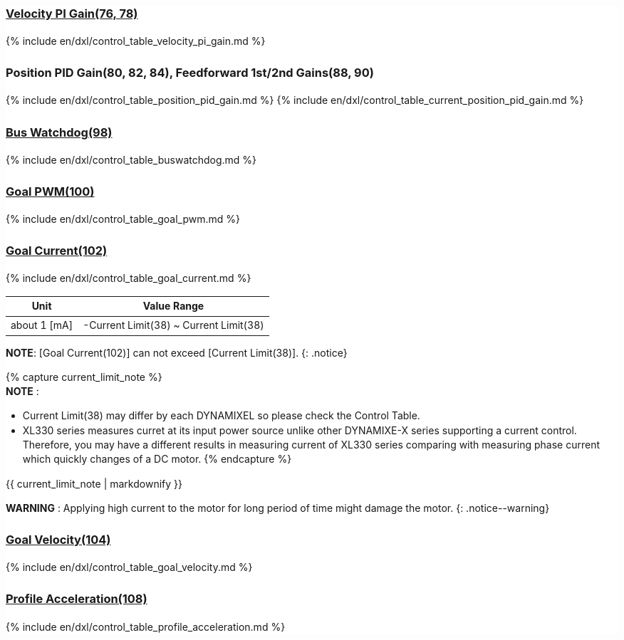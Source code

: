 ### <a name="velocity-i-gain"></a><a name="velocity-p-gain"></a>**[Velocity PI Gain(76, 78)](#velocity-pi-gain76-78)**
{% include en/dxl/control_table_velocity_pi_gain.md %}

### <a name="position-d-gain"></a><a name="position-i-gain"></a><a name="position-p-gain"></a><a name="feedforward-1st-gain"></a><a name="feedforward-2nd-gain"></a><a name="position-pid-gain80-82-84"></a><a name="feedforward-1st2nd-gains88-90"></a>**Position PID Gain(80, 82, 84), Feedforward 1st/2nd Gains(88, 90)**
{% include en/dxl/control_table_position_pid_gain.md %}
{% include en/dxl/control_table_current_position_pid_gain.md %}

### <a name="bus-watchdog"></a>**[Bus Watchdog(98)](#bus-watchdog98)**
{% include en/dxl/control_table_buswatchdog.md %}

### <a name="goal-pwm"></a>**[Goal PWM(100)](#goal-pwm100)**
{% include en/dxl/control_table_goal_pwm.md %}

### <a name="goal-current"></a>**[Goal Current(102)](#goal-current102)**
{% include en/dxl/control_table_goal_current.md %}

|     Unit      |              Value Range               |
|:-------------:|:--------------------------------------:|
| about  1 [mA] | -Current Limit(38) ~ Current Limit(38) |

**NOTE**: [Goal Current(102)] can not exceed [Current Limit(38)].
{: .notice}

{% capture current_limit_note %}  
**NOTE** : 
- Current Limit(38) may differ by each DYNAMIXEL so please check the Control Table.
- XL330 series measures curret at its input power source unlike other DYNAMIXE-X series supporting a current control. Therefore, you may have a different results in measuring current of XL330 series comparing with measuring phase current which quickly changes of a DC motor.
{% endcapture %}
<div class="notice">{{ current_limit_note | markdownify }}</div>

**WARNING** : Applying high current to the motor for long period of time might damage the motor.
{: .notice--warning}

### <a name="goal-velocity"></a>**[Goal Velocity(104)](#goal-velocity104)**
{% include en/dxl/control_table_goal_velocity.md %}

### <a name="profile-acceleration"></a>**[Profile Acceleration(108)](#profile-acceleration108)**
{% include en/dxl/control_table_profile_acceleration.md %}


[XL330.pdf]: https://www.robotis.com/service/download.php?no=1986
[XL330.dwg]: https://www.robotis.com/service/download.php?no=1985
[XL330.stp]: https://www.robotis.com/service/download.php?no=1987
[Compatibility Guide]: http://en.robotis.com/service/compatibility_table.php?cate=dx
[XL330,XC330 Moment of Inertia]: https://www.robotis.com/service/download.php?no=2136